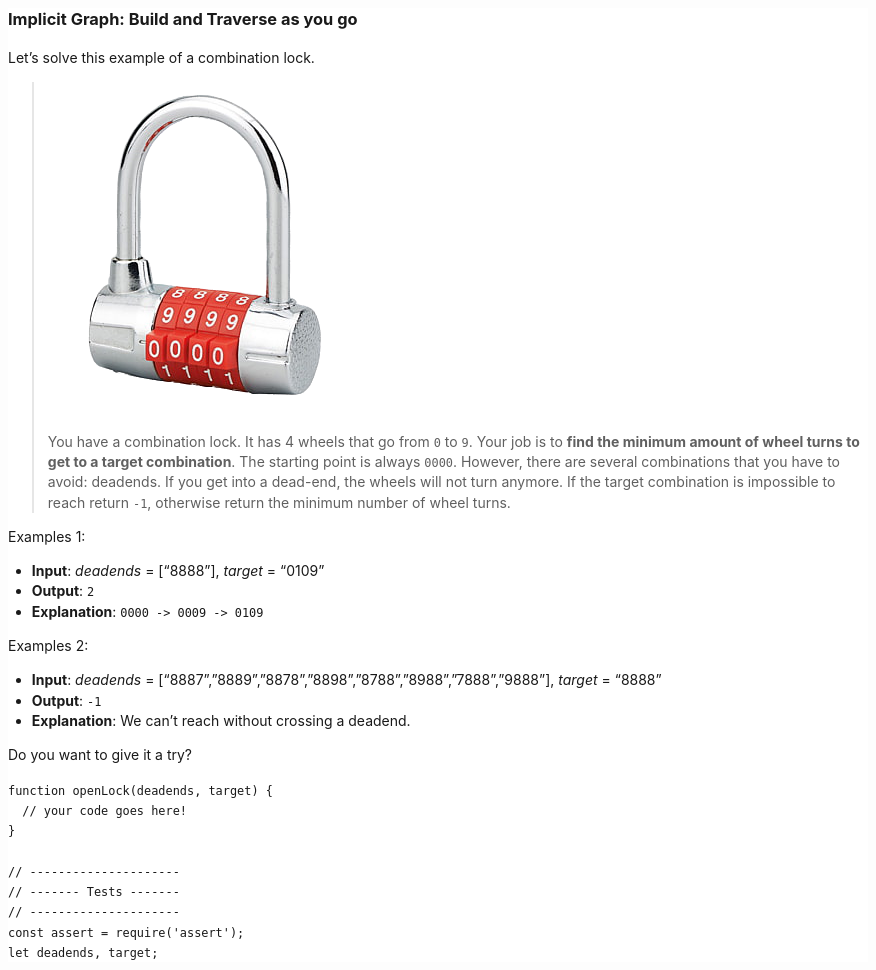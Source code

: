 ### <a href="#Implicit-Graph-Build-and-Traverse-as-you-go" class="headerlink" title="Implicit Graph: Build and Traverse as you go"></a>Implicit Graph: Build and Traverse as you go

Let’s solve this example of a combination lock.

> ![Padlock Problem](/images/padlock.png)
>
> You have a combination lock. It has 4 wheels that go from `0` to `9`. Your job is to **find the minimum amount of wheel turns to get to a target combination**. The starting point is always `0000`. However, there are several combinations that you have to avoid: deadends. If you get into a dead-end, the wheels will not turn anymore. If the target combination is impossible to reach return `-1`, otherwise return the minimum number of wheel turns.

Examples 1:

-   **Input**: *deadends* = \[“8888”\], *target* = “0109”
-   **Output**: `2`
-   **Explanation**: `0000 -> 0009 -> 0109`

Examples 2:

-   **Input**: *deadends* = \[“8887”,”8889”,”8878”,”8898”,”8788”,”8988”,”7888”,”9888”\], *target* = “8888”
-   **Output**: `-1`
-   **Explanation**: We can’t reach without crossing a deadend.

Do you want to give it a try?

    function openLock(deadends, target) {
      // your code goes here!
    }

    // ---------------------
    // ------- Tests -------
    // ---------------------
    const assert = require('assert');
    let deadends, target;
